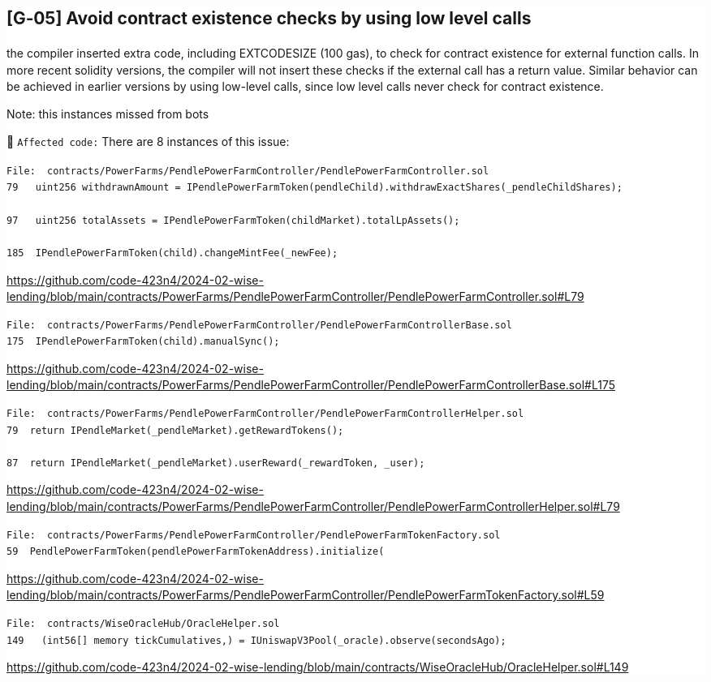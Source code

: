 

## [G‑05] Avoid contract existence checks by using low level calls
the compiler inserted extra code, including EXTCODESIZE (100 gas), to check for contract existence for external function calls. In more recent solidity versions, the compiler will not insert these checks if the external call has a return value. Similar behavior can be achieved in earlier versions by using low-level calls, since low level calls never check for contract existence.

Note: this instances missed from bots

🔴 `Affected code:`
There are 8 instances of this issue:
```solidity
File:  contracts/PowerFarms/PendlePowerFarmController/PendlePowerFarmController.sol
79   uint256 withdrawnAmount = IPendlePowerFarmToken(pendleChild).withdrawExactShares(_pendleChildShares);

97   uint256 totalAssets = IPendlePowerFarmToken(childMarket).totalLpAssets();

185  IPendlePowerFarmToken(child).changeMintFee(_newFee);
```
https://github.com/code-423n4/2024-02-wise-lending/blob/main/contracts/PowerFarms/PendlePowerFarmController/PendlePowerFarmController.sol#L79

```solidity
File:  contracts/PowerFarms/PendlePowerFarmController/PendlePowerFarmControllerBase.sol
175  IPendlePowerFarmToken(child).manualSync();
```
https://github.com/code-423n4/2024-02-wise-lending/blob/main/contracts/PowerFarms/PendlePowerFarmController/PendlePowerFarmControllerBase.sol#L175

```solidity
File:  contracts/PowerFarms/PendlePowerFarmController/PendlePowerFarmControllerHelper.sol
79  return IPendleMarket(_pendleMarket).getRewardTokens();

87  return IPendleMarket(_pendleMarket).userReward(_rewardToken, _user);
```
https://github.com/code-423n4/2024-02-wise-lending/blob/main/contracts/PowerFarms/PendlePowerFarmController/PendlePowerFarmControllerHelper.sol#L79

```solidity
File:  contracts/PowerFarms/PendlePowerFarmController/PendlePowerFarmTokenFactory.sol
59  PendlePowerFarmToken(pendlePowerFarmTokenAddress).initialize(
```
https://github.com/code-423n4/2024-02-wise-lending/blob/main/contracts/PowerFarms/PendlePowerFarmController/PendlePowerFarmTokenFactory.sol#L59

```solidity
File:  contracts/WiseOracleHub/OracleHelper.sol
149   (int56[] memory tickCumulatives,) = IUniswapV3Pool(_oracle).observe(secondsAgo);
```
https://github.com/code-423n4/2024-02-wise-lending/blob/main/contracts/WiseOracleHub/OracleHelper.sol#L149

